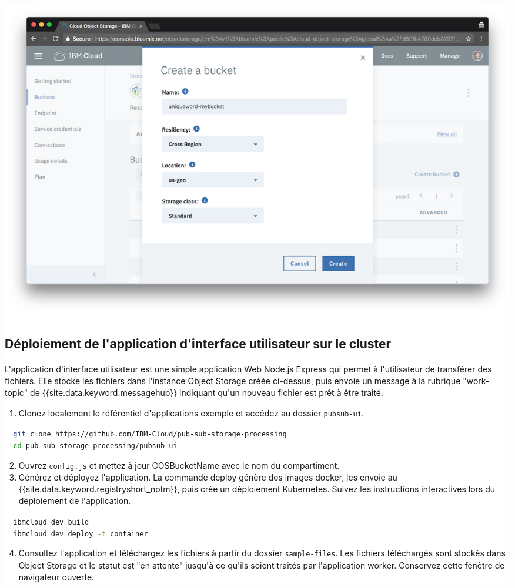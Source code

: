 ![](images/solution25/cos_bucket.png)

## Déploiement de l'application d'interface utilisateur sur le cluster

L'application d'interface utilisateur est une simple application Web Node.js Express qui permet à l'utilisateur de transférer des fichiers. Elle stocke les fichiers dans l'instance Object Storage créée ci-dessus, puis envoie un message à la rubrique "work-topic" de {{site.data.keyword.messagehub}} indiquant qu'un nouveau fichier est prêt à être traité. 

1. Clonez localement le référentiel d'applications exemple et accédez au dossier `pubsub-ui`.
```sh
  git clone https://github.com/IBM-Cloud/pub-sub-storage-processing
  cd pub-sub-storage-processing/pubsub-ui
```
2. Ouvrez `config.js` et mettez à jour COSBucketName avec le nom du compartiment.
3. Générez et déployez l'application. La commande deploy génère des images docker, les envoie au {{site.data.keyword.registryshort_notm}}, puis crée un déploiement Kubernetes. Suivez les instructions interactives lors du déploiement de l'application. 
```sh
  ibmcloud dev build
  ibmcloud dev deploy -t container
```
4. Consultez l'application et téléchargez les fichiers à partir du dossier `sample-files`. Les fichiers téléchargés sont stockés dans Object Storage et le statut est "en attente" jusqu'à ce qu'ils soient traités par l'application worker. Conservez cette fenêtre de navigateur ouverte. 
